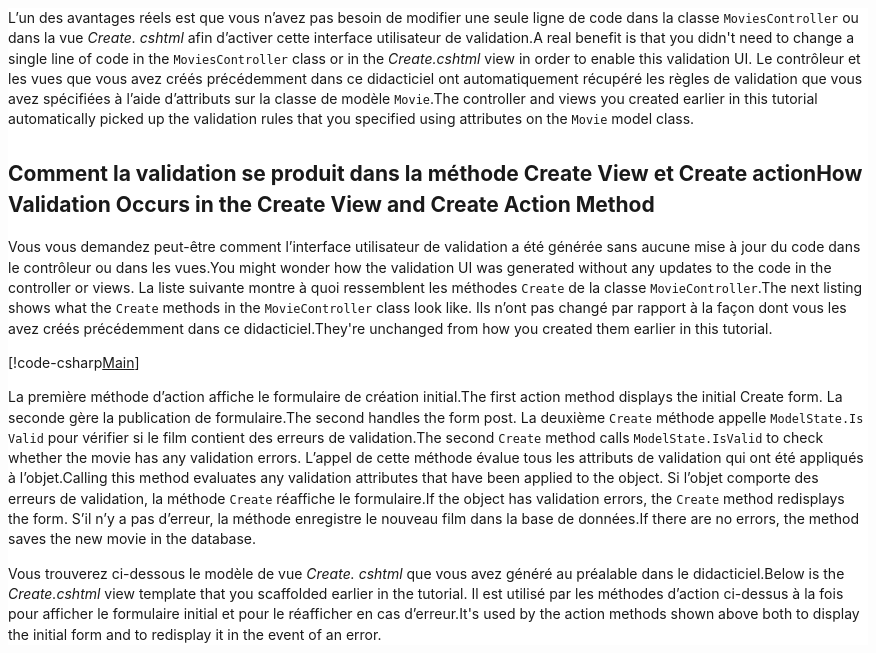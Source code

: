 <span data-ttu-id="034f8-151">L’un des avantages réels est que vous n’avez pas besoin de modifier une seule ligne de code dans la classe `MoviesController` ou dans la vue *Create. cshtml* afin d’activer cette interface utilisateur de validation.</span><span class="sxs-lookup"><span data-stu-id="034f8-151">A real benefit is that you didn't need to change a single line of code in the `MoviesController` class or in the *Create.cshtml* view in order to enable this validation UI.</span></span> <span data-ttu-id="034f8-152">Le contrôleur et les vues que vous avez créés précédemment dans ce didacticiel ont automatiquement récupéré les règles de validation que vous avez spécifiées à l’aide d’attributs sur la classe de modèle `Movie`.</span><span class="sxs-lookup"><span data-stu-id="034f8-152">The controller and views you created earlier in this tutorial automatically picked up the validation rules that you specified using attributes on the `Movie` model class.</span></span>

## <a name="how-validation-occurs-in-the-create-view-and-create-action-method"></a><span data-ttu-id="034f8-153">Comment la validation se produit dans la méthode Create View et Create action</span><span class="sxs-lookup"><span data-stu-id="034f8-153">How Validation Occurs in the Create View and Create Action Method</span></span>

<span data-ttu-id="034f8-154">Vous vous demandez peut-être comment l’interface utilisateur de validation a été générée sans aucune mise à jour du code dans le contrôleur ou dans les vues.</span><span class="sxs-lookup"><span data-stu-id="034f8-154">You might wonder how the validation UI was generated without any updates to the code in the controller or views.</span></span> <span data-ttu-id="034f8-155">La liste suivante montre à quoi ressemblent les méthodes `Create` de la classe `MovieController`.</span><span class="sxs-lookup"><span data-stu-id="034f8-155">The next listing shows what the `Create` methods in the `MovieController` class look like.</span></span> <span data-ttu-id="034f8-156">Ils n’ont pas changé par rapport à la façon dont vous les avez créés précédemment dans ce didacticiel.</span><span class="sxs-lookup"><span data-stu-id="034f8-156">They're unchanged from how you created them earlier in this tutorial.</span></span>

[!code-csharp[Main](adding-validation-to-the-model/samples/sample5.cs)]

<span data-ttu-id="034f8-157">La première méthode d’action affiche le formulaire de création initial.</span><span class="sxs-lookup"><span data-stu-id="034f8-157">The first action method displays the initial Create form.</span></span> <span data-ttu-id="034f8-158">La seconde gère la publication de formulaire.</span><span class="sxs-lookup"><span data-stu-id="034f8-158">The second handles the form post.</span></span> <span data-ttu-id="034f8-159">La deuxième `Create` méthode appelle `ModelState.IsValid` pour vérifier si le film contient des erreurs de validation.</span><span class="sxs-lookup"><span data-stu-id="034f8-159">The second `Create` method calls `ModelState.IsValid` to check whether the movie has any validation errors.</span></span> <span data-ttu-id="034f8-160">L’appel de cette méthode évalue tous les attributs de validation qui ont été appliqués à l’objet.</span><span class="sxs-lookup"><span data-stu-id="034f8-160">Calling this method evaluates any validation attributes that have been applied to the object.</span></span> <span data-ttu-id="034f8-161">Si l’objet comporte des erreurs de validation, la méthode `Create` réaffiche le formulaire.</span><span class="sxs-lookup"><span data-stu-id="034f8-161">If the object has validation errors, the `Create` method redisplays the form.</span></span> <span data-ttu-id="034f8-162">S’il n’y a pas d’erreur, la méthode enregistre le nouveau film dans la base de données.</span><span class="sxs-lookup"><span data-stu-id="034f8-162">If there are no errors, the method saves the new movie in the database.</span></span>

<span data-ttu-id="034f8-163">Vous trouverez ci-dessous le modèle de vue *Create. cshtml* que vous avez généré au préalable dans le didacticiel.</span><span class="sxs-lookup"><span data-stu-id="034f8-163">Below is the *Create.cshtml* view template that you scaffolded earlier in the tutorial.</span></span> <span data-ttu-id="034f8-164">Il est utilisé par les méthodes d’action ci-dessus à la fois pour afficher le formulaire initial et pour le réafficher en cas d’erreur.</span><span class="sxs-lookup"><span data-stu-id="034f8-164">It's used by the action methods shown above both to display the initial form and to redisplay it in the event of an error.</span></span>
